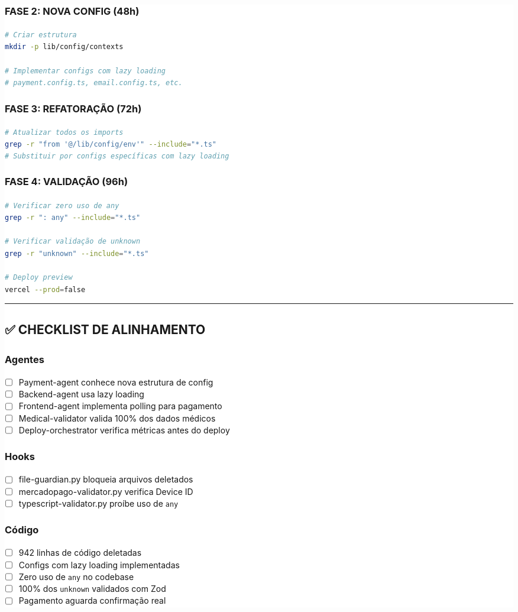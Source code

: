 ### **FASE 2: NOVA CONFIG (48h)**
```bash
# Criar estrutura
mkdir -p lib/config/contexts

# Implementar configs com lazy loading
# payment.config.ts, email.config.ts, etc.
```

### **FASE 3: REFATORAÇÃO (72h)**
```bash
# Atualizar todos os imports
grep -r "from '@/lib/config/env'" --include="*.ts"
# Substituir por configs específicas com lazy loading
```

### **FASE 4: VALIDAÇÃO (96h)**
```bash
# Verificar zero uso de any
grep -r ": any" --include="*.ts"

# Verificar validação de unknown
grep -r "unknown" --include="*.ts"

# Deploy preview
vercel --prod=false
```

---

## ✅ CHECKLIST DE ALINHAMENTO

### **Agentes**
- [ ] Payment-agent conhece nova estrutura de config
- [ ] Backend-agent usa lazy loading
- [ ] Frontend-agent implementa polling para pagamento
- [ ] Medical-validator valida 100% dos dados médicos
- [ ] Deploy-orchestrator verifica métricas antes do deploy

### **Hooks**
- [ ] file-guardian.py bloqueia arquivos deletados
- [ ] mercadopago-validator.py verifica Device ID
- [ ] typescript-validator.py proíbe uso de `any`

### **Código**
- [ ] 942 linhas de código deletadas
- [ ] Configs com lazy loading implementadas
- [ ] Zero uso de `any` no codebase
- [ ] 100% dos `unknown` validados com Zod
- [ ] Pagamento aguarda confirmação real
